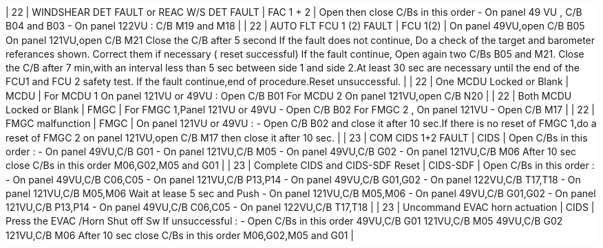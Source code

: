 | 22  | WINDSHEAR DET FAULT or REAC W/S DET FAULT                                                                                                                 | FAC 1 + 2                 | Open then close C/Bs in this order - On panel 49 VU , C/B B04 and B03 - On panel 122VU : C/B M19 and M18                                                                                                                                                                                                                                                                                                                                                                                                          |
| 22  | AUTO FLT FCU 1 (2) FAULT                                                                                                                                  | FCU 1(2)                  | On panel 49VU,open C/B B05 On panel 121VU,open C/B M21 Close the C/B after 5 second If the fault does not continue, Do a check of the target and barometer referances shown. Correct them if necessary ( reset successful) If the fault continue, Open again two C/Bs B05 and M21. Close the C/B after 7 min,with an interval less than 5 sec between side 1 and side 2.At least 30 sec are necessary until the end of the FCU1 and FCU 2 safety test. If the fault continue,end of procedure.Reset unsuccessful. |
| 22  | One MCDU Locked or Blank                                                                                                                                  | MCDU                      | For MCDU 1 On panel 121VU or 49VU : Open C/B B01 For MCDU 2 On panel 121VU,open C/B N20                                                                                                                                                                                                                                                                                                                                                                                                                           |
| 22  | Both MCDU Locked or Blank                                                                                                                                 | FMGC                      | For FMGC 1,Panel 121VU or 49VU - Open C/B B02 For FMGC 2 , On panel 121VU - Open C/B M17                                                                                                                                                                                                                                                                                                                                                                                                                          |
| 22  | FMGC malfunction                                                                                                                                          | FMGC                      | On panel 121VU or 49VU : - Open C/B B02 and close it after 10 sec.If there is no reset of FMGC 1,do a reset of FMGC 2 on panel 121VU,open C/B M17 then close it after 10 sec.                                                                                                                                                                                                                                                                                                                                     |
| 23  | COM CIDS 1+2 FAULT                                                                                                                                        | CIDS                      | Open C/Bs in this order : - On panel 49VU,C/B G01 - On panel 121VU,C/B M05 - On panel 49VU,C/B G02 - On panel 121VU,C/B M06 After 10 sec close C/Bs in this order M06,G02,M05 and G01                                                                                                                                                                                                                                                                                                                             |
| 23  | Complete CIDS and CIDS-SDF Reset                                                                                                                          | CIDS-SDF                  | Open C/Bs in this order : - On panel 49VU,C/B C06,C05 - On panel 121VU,C/B P13,P14 - On panel 49VU,C/B G01,G02 - On panel 122VU,C/B T17,T18 - On panel 121VU,C/B M05,M06 Wait at lease 5 sec and Push - On panel 121VU,C/B M05,M06 - On panel 49VU,C/B G01,G02 - On panel 121VU,C/B P13,P14 - On panel 49VU,C/B C06,C05 - On panel 122VU,C/B T17,T18                                                                                                                                                              |
| 23  | Uncommand EVAC horn actuation                                                                                                                             | CIDS                      | Press the EVAC /Horn Shut off Sw If unsuccessful : - Open C/Bs in this order 49VU,C/B G01 121VU,C/B M05 49VU,C/B G02 121VU,C/B M06 After 10 sec close C/Bs in this order M06,G02,M05 and G01                                                                                                                                                                                                                                                                                                                      |
